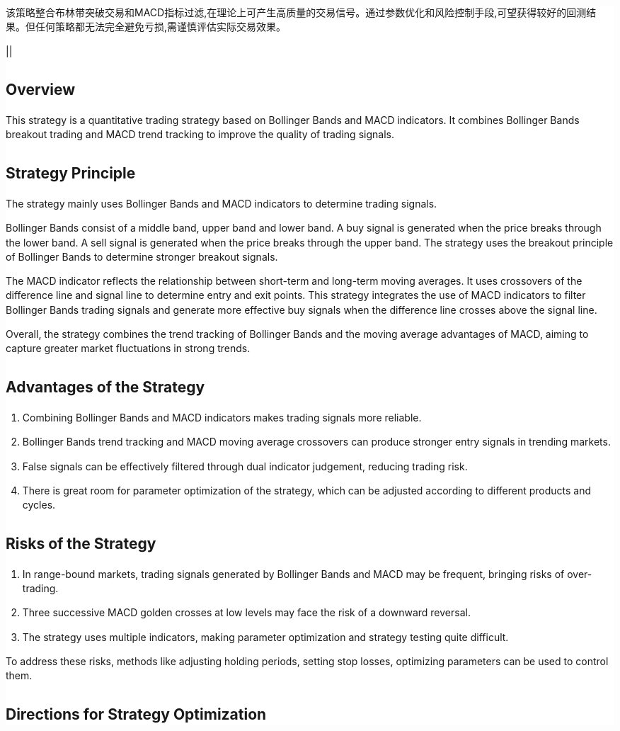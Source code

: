 该策略整合布林带突破交易和MACD指标过滤,在理论上可产生高质量的交易信号。通过参数优化和风险控制手段,可望获得较好的回测结果。但任何策略都无法完全避免亏损,需谨慎评估实际交易效果。

||

## Overview

This strategy is a quantitative trading strategy based on Bollinger Bands and MACD indicators. It combines Bollinger Bands breakout trading and MACD trend tracking to improve the quality of trading signals.  

## Strategy Principle  

The strategy mainly uses Bollinger Bands and MACD indicators to determine trading signals.

Bollinger Bands consist of a middle band, upper band and lower band. A buy signal is generated when the price breaks through the lower band. A sell signal is generated when the price breaks through the upper band. The strategy uses the breakout principle of Bollinger Bands to determine stronger breakout signals.

The MACD indicator reflects the relationship between short-term and long-term moving averages. It uses crossovers of the difference line and signal line to determine entry and exit points. This strategy integrates the use of MACD indicators to filter Bollinger Bands trading signals and generate more effective buy signals when the difference line crosses above the signal line.

Overall, the strategy combines the trend tracking of Bollinger Bands and the moving average advantages of MACD, aiming to capture greater market fluctuations in strong trends.  

## Advantages of the Strategy

1. Combining Bollinger Bands and MACD indicators makes trading signals more reliable. 

2. Bollinger Bands trend tracking and MACD moving average crossovers can produce stronger entry signals in trending markets.  

3. False signals can be effectively filtered through dual indicator judgement, reducing trading risk.  

4. There is great room for parameter optimization of the strategy, which can be adjusted according to different products and cycles.

## Risks of the Strategy

1. In range-bound markets, trading signals generated by Bollinger Bands and MACD may be frequent, bringing risks of over-trading.  

2. Three successive MACD golden crosses at low levels may face the risk of a downward reversal.

3. The strategy uses multiple indicators, making parameter optimization and strategy testing quite difficult.

To address these risks, methods like adjusting holding periods, setting stop losses, optimizing parameters can be used to control them.

## Directions for Strategy Optimization  

